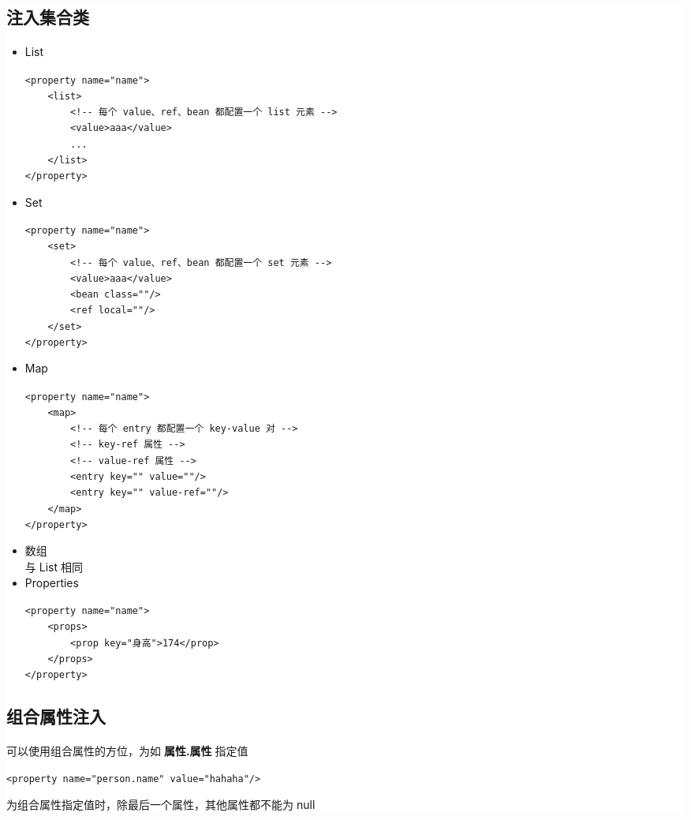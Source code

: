 ## 注入集合类
* List
    ```
    <property name="name">
        <list>
            <!-- 每个 value、ref、bean 都配置一个 list 元素 -->
            <value>aaa</value>
            ...
        </list>
    </property>
    ```
* Set
    ```
    <property name="name">
        <set>
            <!-- 每个 value、ref、bean 都配置一个 set 元素 -->
            <value>aaa</value>
            <bean class=""/>
            <ref local=""/>
        </set>
    </property>
    ```
* Map
    ```
    <property name="name">
        <map>
            <!-- 每个 entry 都配置一个 key-value 对 -->
            <!-- key-ref 属性 -->
            <!-- value-ref 属性 -->
            <entry key="" value=""/>                
            <entry key="" value-ref=""/>
        </map>
    </property>
    ```
* 数组   
    与 List 相同
* Properties   
    ```
    <property name="name">
        <props>
            <prop key="身高">174</prop>
        </props>
    </property>
    ```

## 组合属性注入   
可以使用组合属性的方位，为如 **属性.属性** 指定值
```
<property name="person.name" value="hahaha"/>
```
为组合属性指定值时，除最后一个属性，其他属性都不能为 null
